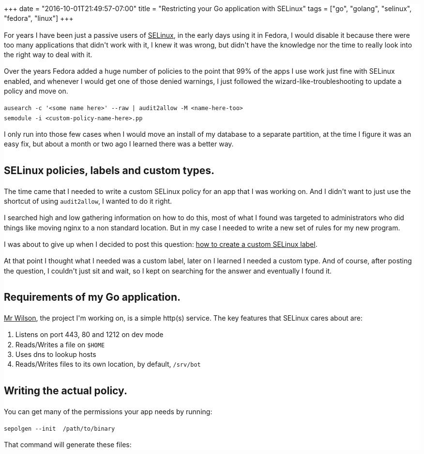 +++
date = "2016-10-01T21:49:57-07:00"
title = "Restricting your Go application with SELinux"
tags = ["go", "golang", "selinux", "fedora", "linux"]
+++

For years I have been just a passive users of [SELinux](http://selinuxproject.org/page/Main_Page), in the early days using it in Fedora, I would disable it because there were too many applications that didn't work with it, I knew it was wrong, but didn't have the knowledge nor the time to really look into the right way to deal with it.

Over the years Fedora added a huge number of policies to the point that 99% of the apps I use work just fine with SELinux enabled, and whenever I would get one of those denied warnings, I just followed the wizard-like-troubleshooting to update a policy and move on.

	ausearch -c '<some name here>' --raw | audit2allow -M <name-here-too>
	semodule -i <custom-policy-name-here>.pp

I only run into those few cases when I would move an install of my database to a separate partition, at the time I figure it was an easy fix, but about a month or two ago I learned there was a better way.

## SELinux policies, labels and custom types.

The time came that I needed to write a custom SELinux policy for an app that I was working on. And I didn't want to just use the shortcut of using `audit2allow`, I wanted to do it right.

I searched high and low gathering information on how to do this, most of what I found was targeted to administrators who did things like moving nginx to a non standard location. But in my case I needed to write a new set of rules for my new program.

I was about to give up when I decided to post this question: [how to create a custom SELinux label](http://unix.stackexchange.com/questions/309122/how-to-create-a-custom-selinux-label).

At that point I thought what I needed was a custom label, later on I learned I needed a custom type. And of course, after posting the question, I couldn't just sit and wait, so I kept on searching for the answer and eventually I found it.

## Requirements of my Go application.

[Mr Wilson](https://github.com/fmpwizard/mrwilson), the project I'm working on, is a simple http(s) service. The key features that SELinux cares about are:

1. Listens on port 443, 80 and 1212 on dev mode
2. Reads/Writes a file on `$HOME`
3. Uses dns to lookup hosts
4. Reads/Writes files to its own location, by default, `/srv/bot`

## Writing the actual policy.

You can get many of the permissions your app needs by running:

	sepolgen --init  /path/to/binary

That command will generate these files:
